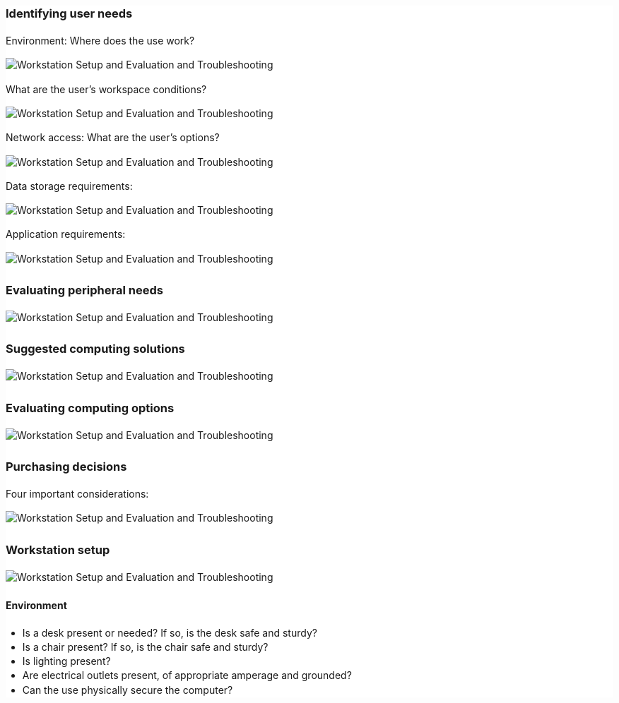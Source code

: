 ### Identifying user needs
  
  Environment: Where does the use work?
  
  ![Workstation Setup and Evaluation and Troubleshooting](/notes/ibm-it-support/Workstation%20Setup%20Evaluation%20and%20Troubleshooting-3.webp)
  
  What are the user’s workspace conditions?
  
  ![Workstation Setup and Evaluation and Troubleshooting](/notes/ibm-it-support/Workstation%20Setup%20Evaluation%20and%20Troubleshooting-4.webp)
  
  Network access: What are the user’s options?
  
  ![Workstation Setup and Evaluation and Troubleshooting](/notes/ibm-it-support/Workstation%20Setup%20Evaluation%20and%20Troubleshooting-5.webp)
  
  Data storage requirements:
  
  ![Workstation Setup and Evaluation and Troubleshooting](/notes/ibm-it-support/Workstation%20Setup%20Evaluation%20and%20Troubleshooting-6.webp)
  
  Application requirements:
  
  ![Workstation Setup and Evaluation and Troubleshooting](/notes/ibm-it-support/Workstation%20Setup%20Evaluation%20and%20Troubleshooting-7.webp)

### Evaluating peripheral needs
  
  ![Workstation Setup and Evaluation and Troubleshooting](/notes/ibm-it-support/Workstation%20Setup%20Evaluation%20and%20Troubleshooting-8.webp)

### Suggested computing solutions
  
  ![Workstation Setup and Evaluation and Troubleshooting](/notes/ibm-it-support/Workstation%20Setup%20Evaluation%20and%20Troubleshooting-9.webp)

### Evaluating computing options
  
  ![Workstation Setup and Evaluation and Troubleshooting](/notes/ibm-it-support/Workstation%20Setup%20Evaluation%20and%20Troubleshooting-10.webp)

### Purchasing decisions
  
  Four important considerations:
  
  ![Workstation Setup and Evaluation and Troubleshooting](/notes/ibm-it-support/Workstation%20Setup%20Evaluation%20and%20Troubleshooting-11.webp)

### **Workstation setup**
  
  ![Workstation Setup and Evaluation and Troubleshooting](/notes/ibm-it-support/Workstation%20Setup%20Evaluation%20and%20Troubleshooting-12.webp)

#### Environment

- Is a desk present or needed? If so, is the desk safe and sturdy?
- Is a chair present? If so, is the chair safe and sturdy?
- Is lighting present?
- Are electrical outlets present, of appropriate amperage and grounded?
- Can the use physically secure the computer?
